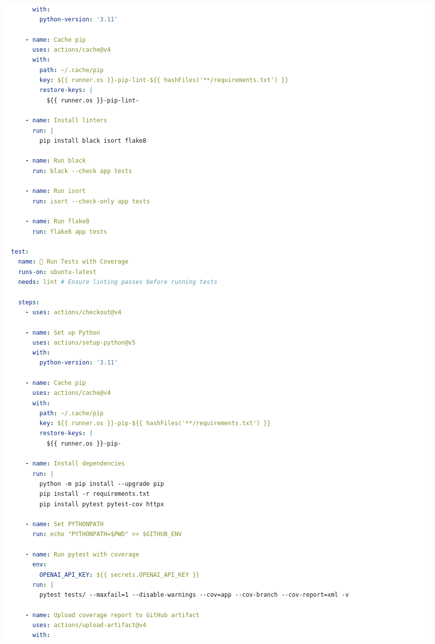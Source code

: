 ```yaml
        with:
          python-version: '3.11'

      - name: Cache pip
        uses: actions/cache@v4
        with:
          path: ~/.cache/pip
          key: ${{ runner.os }}-pip-lint-${{ hashFiles('**/requirements.txt') }}
          restore-keys: |
            ${{ runner.os }}-pip-lint-

      - name: Install linters
        run: |
          pip install black isort flake8

      - name: Run black
        run: black --check app tests

      - name: Run isort
        run: isort --check-only app tests

      - name: Run flake8
        run: flake8 app tests

  test:
    name: 🧪 Run Tests with Coverage
    runs-on: ubuntu-latest
    needs: lint # Ensure linting passes before running tests

    steps:
      - uses: actions/checkout@v4

      - name: Set up Python
        uses: actions/setup-python@v5
        with:
          python-version: '3.11'

      - name: Cache pip
        uses: actions/cache@v4
        with:
          path: ~/.cache/pip
          key: ${{ runner.os }}-pip-${{ hashFiles('**/requirements.txt') }}
          restore-keys: |
            ${{ runner.os }}-pip-

      - name: Install dependencies
        run: |
          python -m pip install --upgrade pip
          pip install -r requirements.txt
          pip install pytest pytest-cov httpx

      - name: Set PYTHONPATH
        run: echo "PYTHONPATH=$PWD" >> $GITHUB_ENV

      - name: Run pytest with coverage
        env:
          OPENAI_API_KEY: ${{ secrets.OPENAI_API_KEY }}
        run: |
          pytest tests/ --maxfail=1 --disable-warnings --cov=app --cov-branch --cov-report=xml -v

      - name: Upload coverage report to GitHub artifact
        uses: actions/upload-artifact@v4
        with:
```